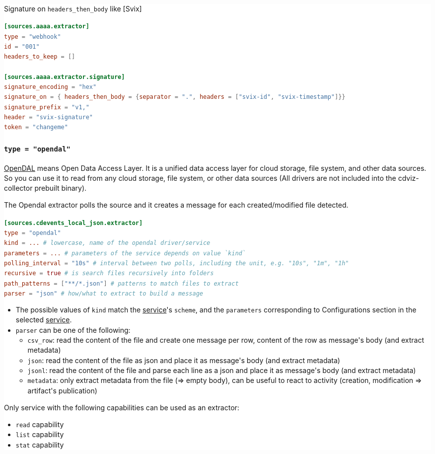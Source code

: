 Signature on `headers_then_body` like [Svix]

```toml
[sources.aaaa.extractor]
type = "webhook"
id = "001"
headers_to_keep = []

[sources.aaaa.extractor.signature]
signature_encoding = "hex"
signature_on = { headers_then_body = {separator = ".", headers = ["svix-id", "svix-timestamp"]}}
signature_prefix = "v1,"
header = "svix-signature"
token = "changeme"
```

### `type = "opendal"`

[OpenDAL](https://opendal.apache.org/) means Open Data Access Layer. It is a unified data access layer for cloud storage, file system, and other data sources.
So you can use it to read from any cloud storage, file system, or other data sources (All drivers are not included into the cdviz-collector prebuilt binary).

The Opendal extractor polls the source and it creates a message for each created/modified file detected.

```toml
[sources.cdevents_local_json.extractor]
type = "opendal"
kind = ... # lowercase, name of the opendal driver/service
parameters = ... # parameters of the service depends on value `kind`
polling_interval = "10s" # interval between two polls, including the unit, e.g. "10s", "1m", "1h"
recursive = true # is search files recursively into folders
path_patterns = ["**/*.json"] # patterns to match files to extract
parser = "json" # how/what to extract to build a message
```

- The possible values of `kind` match the [service]'s `scheme`, and the `parameters` corresponding to Configurations section in the selected [service].
- `parser` can be one of the following:
  - `csv_row`: read the content of the file and create one message per row, content of the row as message's body (and extract metadata)
  - `json`: read the content of the file as json and place it as message's body (and extract metadata)
  - `jsonl`: read the content of the file and parse each line as a json and place it as message's body (and extract metadata)
  - `metadata`: only extract metadata from the file (=> empty body), can be useful to react to activity (creation, modification => artifact's publication)

Only service with the following capabilities can be used as an extractor:

- `read` capability
- `list` capability
- `stat` capability


[Sinks]: sinks
[Transformers]: transformers
[service]: <https://docs.rs/opendal/latest/opendal/services/index.html>